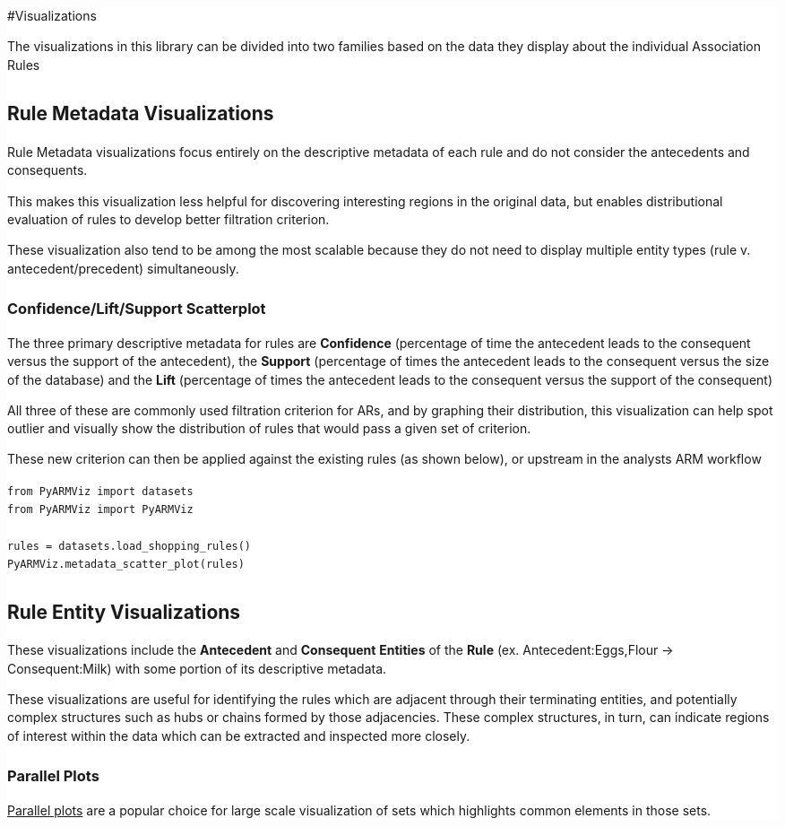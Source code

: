 #Visualizations

The visualizations in this library can be divided into two families based on the data they display
about the individual Association Rules

## Rule Metadata Visualizations

Rule Metadata visualizations focus entirely on the descriptive metadata of each rule and do not
consider the antecedents and consequents.

This makes this visualization less helpful for discovering interesting regions in the original
data, but enables distributional evaluation of rules to develop better filtration criterion.

These visualization also tend to be among the most scalable because they do not need to display
multiple entity types (rule v. antecedent/precedent) simultaneously.

### Confidence/Lift/Support Scatterplot

The three primary descriptive metadata for rules are **Confidence** (percentage of time the 
antecedent leads to the consequent versus the support of the antecedent), the **Support** 
(percentage of times the antecedent leads to the consequent versus the size of the database) 
and the **Lift** (percentage of times the antecedent leads to the consequent versus the 
support of the consequent)

All three of these are commonly used filtration criterion for ARs, and by graphing their 
distribution, this visualization can help spot outlier and visually show the distribution of rules
that would pass a given set of criterion.

These new criterion can then be applied against the existing rules (as shown below), or upstream in the
analysts ARM workflow

```
from PyARMViz import datasets
from PyARMViz import PyARMViz

rules = datasets.load_shopping_rules()
PyARMViz.metadata_scatter_plot(rules)
```

## Rule Entity Visualizations
These visualizations include the **Antecedent** and **Consequent** **Entities** of the
**Rule** (ex. Antecedent:Eggs,Flour -> Consequent:Milk) with some portion of its descriptive
metadata.

These visualizations are useful for identifying the rules which are adjacent through their
terminating entities, and potentially complex structures such as hubs or chains formed by those
adjacencies.
These complex structures, in turn, can indicate regions of interest within the data which can be
extracted and inspected more closely.

### Parallel Plots
[Parallel plots](https://en.wikipedia.org/wiki/Parallel_coordinates) are a popular choice for 
large scale visualization of sets which highlights common elements in those sets.

